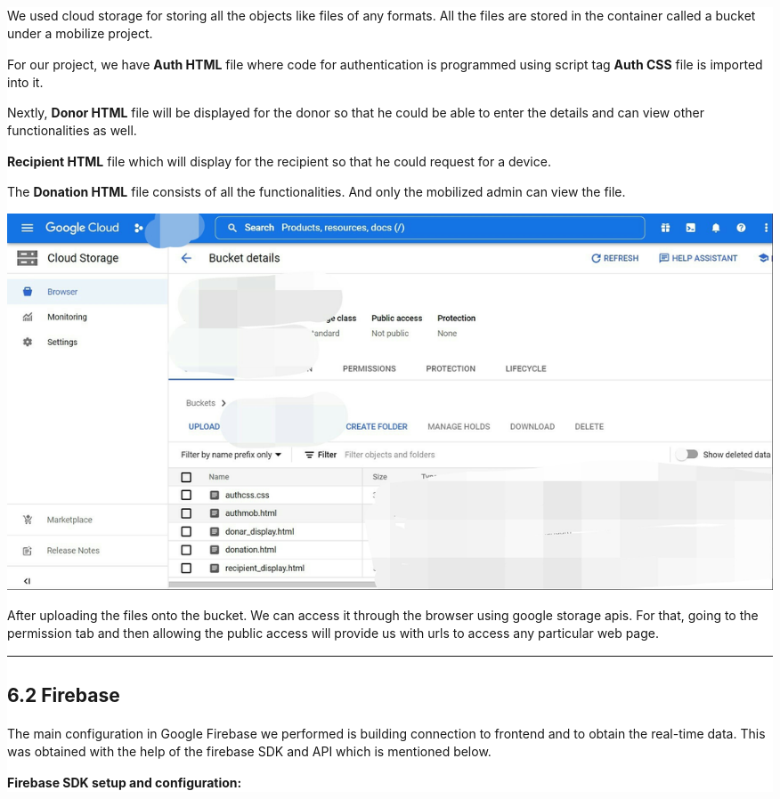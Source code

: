 We used cloud storage for storing all the objects like files of any formats. All the files are stored in the container called a bucket under a mobilize project.

For our project, we have 
**Auth HTML** file where code for authentication is programmed using script tag **Auth CSS** file is imported into it. 

Nextly, **Donor HTML** file will be displayed for the donor so that he could be able to enter the details and can view other functionalities as well.

**Recipient HTML** file which will display for the recipient so that he could request for a device.

The **Donation HTML** file consists of all the functionalities. And only the mobilized admin can view the file.

![](https://github.com/MobilizeNGO/DeviceTracker/blob/main/images/storage.JPG)

After uploading the files onto the bucket. We can access it through the browser using google storage apis. For that, going to the permission tab and then allowing the public access will provide us with urls to access any particular web page.

---
## 6.2 Firebase

The main configuration in Google Firebase we performed is building connection to frontend and to obtain the real-time data. This was obtained with the help of the firebase SDK and API which is mentioned below.

**Firebase SDK setup and configuration:**
